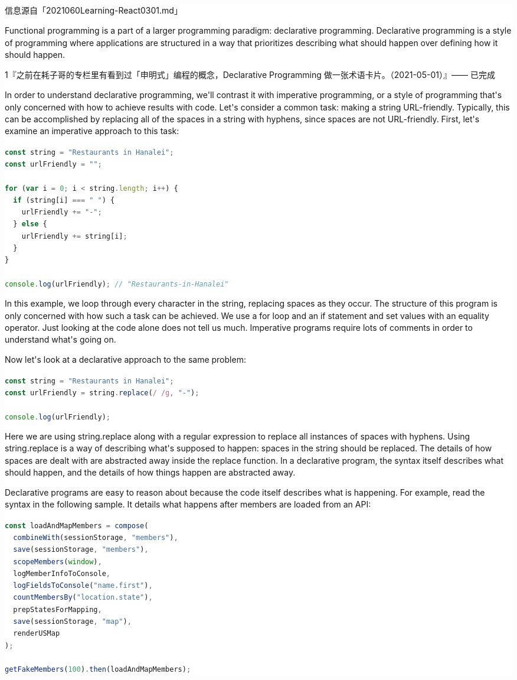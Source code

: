 信息源自「2021060Learning-React0301.md」

Functional programming is a part of a larger programming paradigm: declarative programming. Declarative programming is a style of programming where applications are structured in a way that prioritizes describing what should happen over defining how it should happen.

1『之前在耗子哥的专栏里有看到过「申明式」编程的概念，Declarative Programming 做一张术语卡片。（2021-05-01）』—— 已完成

In order to understand declarative programming, we'll contrast it with imperative programming, or a style of programming that's only concerned with how to achieve results with code. Let's consider a common task: making a string URL-friendly. Typically, this can be accomplished by replacing all of the spaces in a string with hyphens, since spaces are not URL-friendly. First, let's examine an imperative approach to this task:


```js
const string = "Restaurants in Hanalei"; 
const urlFriendly = "";

for (var i = 0; i < string.length; i++) {
  if (string[i] === " ") {
    urlFriendly += "-";
  } else {
    urlFriendly += string[i];
  }
}

console.log(urlFriendly); // "Restaurants-in-Hanalei"
```

In this example, we loop through every character in the string, replacing spaces as they occur. The structure of this program is only concerned with how such a task can be achieved. We use a for loop and an if statement and set values with an equality operator. Just looking at the code alone does not tell us much. Imperative programs require lots of comments in order to understand what's going on.

Now let's look at a declarative approach to the same problem: 

```js
const string = "Restaurants in Hanalei"; 
const urlFriendly = string.replace(/ /g, "-"); 

console.log(urlFriendly);
```

Here we are using string.replace along with a regular expression to replace all instances of spaces with hyphens. Using string.replace is a way of describing what's supposed to happen: spaces in the string should be replaced. The details of how spaces are dealt with are abstracted away inside the replace function. In a declarative program, the syntax itself describes what should happen, and the details of how things happen are abstracted away.

Declarative programs are easy to reason about because the code itself describes what is happening. For example, read the syntax in the following sample. It details what happens after members are loaded from an API:

```js
const loadAndMapMembers = compose(
  combineWith(sessionStorage, "members"),
  save(sessionStorage, "members"),
  scopeMembers(window),
  logMemberInfoToConsole,
  logFieldsToConsole("name.first"),
  countMembersBy("location.state"),
  prepStatesForMapping,
  save(sessionStorage, "map"),
  renderUSMap
);
  
getFakeMembers(100).then(loadAndMapMembers);
```